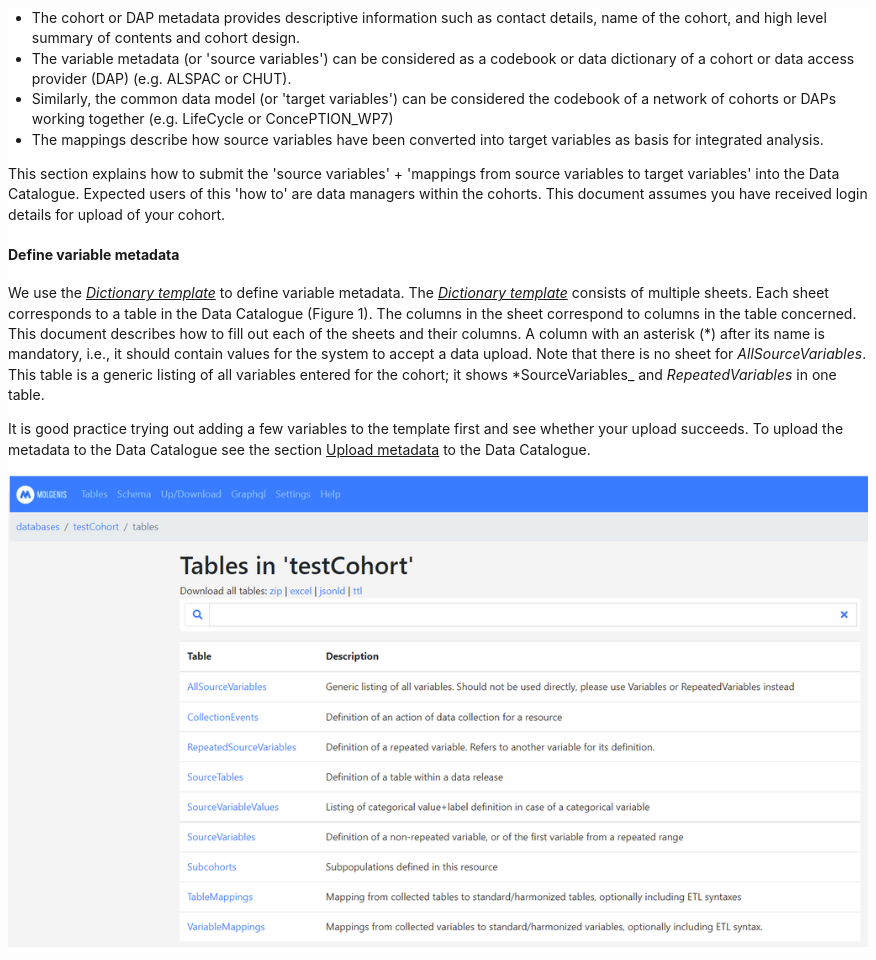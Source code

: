 - The cohort or DAP metadata provides descriptive information such as contact details, name of the cohort, and high level summary of contents and cohort design.
- The variable metadata (or 'source variables') can be considered as a codebook or data dictionary of a cohort or data access provider (DAP) (e.g. ALSPAC or CHUT).
- Similarly, the common data model (or 'target variables') can be considered the codebook of a network of cohorts or DAPs working together (e.g. LifeCycle or ConcePTION_WP7)
- The mappings describe how source variables have been converted into target variables as basis for integrated analysis.

This section explains how to submit the 'source variables' + 'mappings from source variables to target variables' into the Data Catalogue. Expected users of this 'how to' are data managers within the cohorts. This document assumes you have received login details for upload of your cohort.

#### Define variable metadata
We use the [*Dictionary template*](https://github.com/molgenis/molgenis-emx2/blob/master/docs/resources/Dictionary.xlsx) to define variable metadata. The [*Dictionary template*](https://github.com/molgenis/molgenis-emx2/blob/master/docs/resources/Dictionary.xlsx) consists of multiple sheets. Each sheet corresponds to a table in the Data Catalogue (Figure 1). The columns in the sheet correspond to columns in the table concerned. This document describes how to fill out each of the sheets and their columns. A column with an asterisk (\*) after its name is mandatory, i.e., it should contain values for the system to accept a data upload. Note that there is no sheet for *AllSourceVariables*. This table is a generic listing of all variables entered for the cohort; it shows *SourceVariables_ and *RepeatedVariables* in one table.

It is good practice trying out adding a few variables to the template first and see whether your upload succeeds. To upload the metadata to the Data Catalogue see the section [Upload metadata](cat_cohort-data-manager.md#upload-metadata) to the Data Catalogue.

![](img/cat_tables-in-cohort-catalogue.png)
